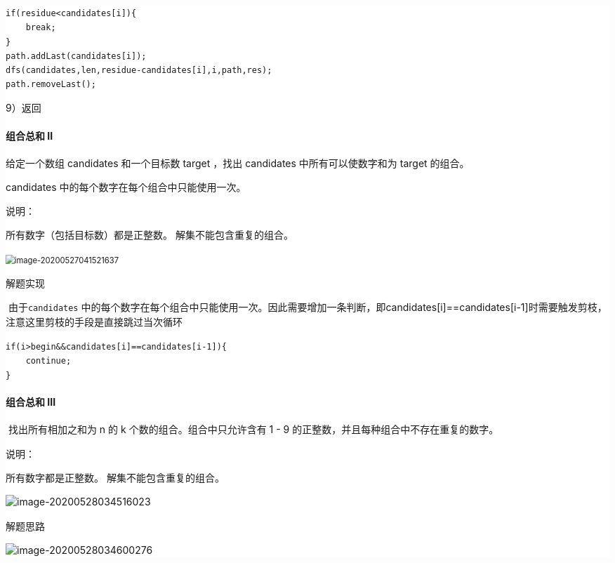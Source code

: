 ```
if(residue<candidates[i]){
	break;
}
path.addLast(candidates[i]);
dfs(candidates,len,residue-candidates[i],i,path,res);
path.removeLast();
```



9）返回







####  组合总和 II

给定一个数组 candidates 和一个目标数 target ，找出 candidates 中所有可以使数字和为 target 的组合。

candidates 中的每个数字在每个组合中只能使用一次。

说明：

所有数字（包括目标数）都是正整数。
解集不能包含重复的组合。 

<img src="C:\Users\张秦\AppData\Roaming\Typora\typora-user-images\image-20200527041521637.png" alt="image-20200527041521637" style="zoom:80%;" />

解题实现

​		由于`candidates` 中的每个数字在每个组合中只能使用一次。因此需要增加一条判断，即candidates[i]==candidates[i-1]时需要触发剪枝，注意这里剪枝的手段是直接跳过当次循环

```
if(i>begin&&candidates[i]==candidates[i-1]){
	continue;
}
```



#### 组合总和 III

​		找出所有相加之和为 n 的 k 个数的组合。组合中只允许含有 1 - 9 的正整数，并且每种组合中不存在重复的数字。

说明：

所有数字都是正整数。
解集不能包含重复的组合。 

![image-20200528034516023](C:\Users\张秦\AppData\Roaming\Typora\typora-user-images\image-20200528034516023.png)

解题思路

![image-20200528034600276](C:\Users\张秦\AppData\Roaming\Typora\typora-user-images\image-20200528034600276.png)



